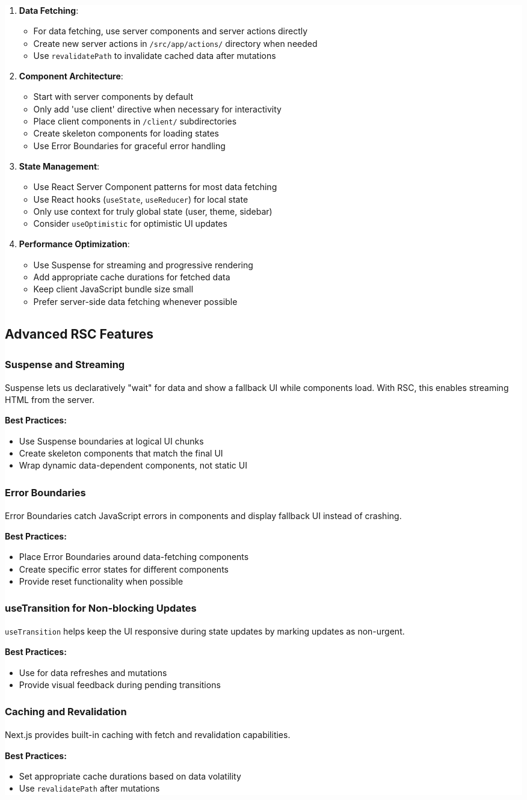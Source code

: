 1. **Data Fetching**:
   - For data fetching, use server components and server actions directly
   - Create new server actions in `/src/app/actions/` directory when needed
   - Use `revalidatePath` to invalidate cached data after mutations

2. **Component Architecture**:
   - Start with server components by default
   - Only add 'use client' directive when necessary for interactivity
   - Place client components in `/client/` subdirectories
   - Create skeleton components for loading states
   - Use Error Boundaries for graceful error handling

3. **State Management**:
   - Use React Server Component patterns for most data fetching
   - Use React hooks (`useState`, `useReducer`) for local state
   - Only use context for truly global state (user, theme, sidebar)
   - Consider `useOptimistic` for optimistic UI updates

4. **Performance Optimization**:
   - Use Suspense for streaming and progressive rendering
   - Add appropriate cache durations for fetched data
   - Keep client JavaScript bundle size small
   - Prefer server-side data fetching whenever possible

## Advanced RSC Features

### Suspense and Streaming

Suspense lets us declaratively "wait" for data and show a fallback UI while components load. With RSC, this enables streaming HTML from the server.

**Best Practices:**
- Use Suspense boundaries at logical UI chunks
- Create skeleton components that match the final UI
- Wrap dynamic data-dependent components, not static UI

### Error Boundaries

Error Boundaries catch JavaScript errors in components and display fallback UI instead of crashing.

**Best Practices:**
- Place Error Boundaries around data-fetching components
- Create specific error states for different components
- Provide reset functionality when possible

### useTransition for Non-blocking Updates

`useTransition` helps keep the UI responsive during state updates by marking updates as non-urgent.

**Best Practices:**
- Use for data refreshes and mutations
- Provide visual feedback during pending transitions

### Caching and Revalidation

Next.js provides built-in caching with fetch and revalidation capabilities.

**Best Practices:**
- Set appropriate cache durations based on data volatility
- Use `revalidatePath` after mutations